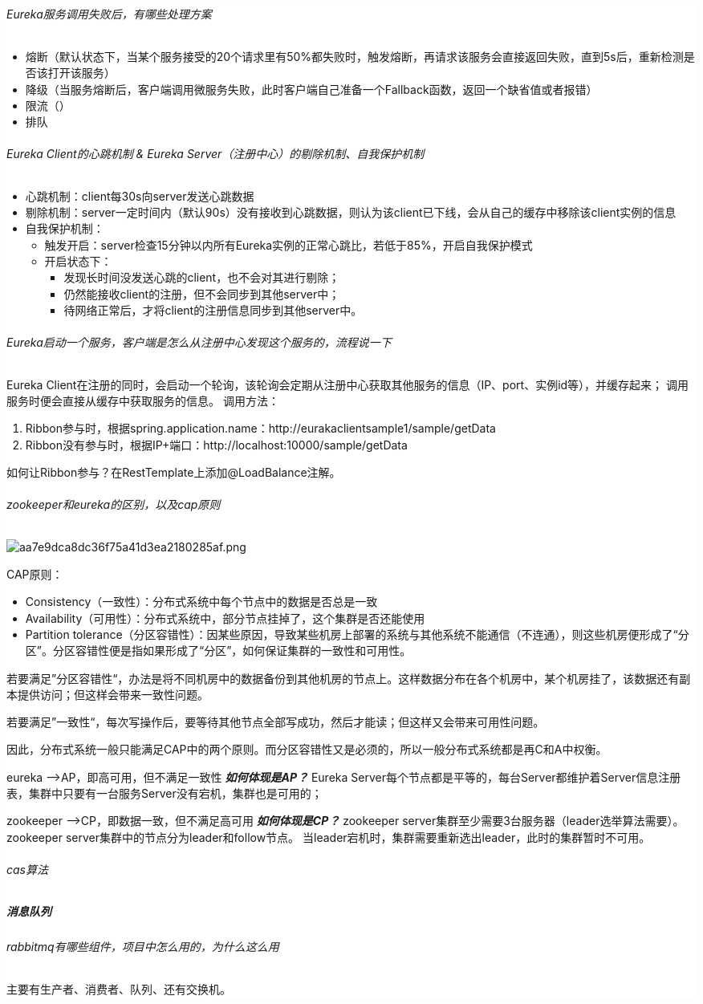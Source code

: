 ###### Eureka服务调用失败后，有哪些处理方案
* 熔断（默认状态下，当某个服务接受的20个请求里有50%都失败时，触发熔断，再请求该服务会直接返回失败，直到5s后，重新检测是否该打开该服务）
* 降级（当服务熔断后，客户端调用微服务失败，此时客户端自己准备一个Fallback函数，返回一个缺省值或者报错）
* 限流（）
* 排队 
###### Eureka Client的心跳机制 & Eureka Server（注册中心）的剔除机制、自我保护机制
* 心跳机制：client每30s向server发送心跳数据
* 剔除机制：server一定时间内（默认90s）没有接收到心跳数据，则认为该client已下线，会从自己的缓存中移除该client实例的信息
* 自我保护机制：
    * 触发开启：server检查15分钟以内所有Eureka实例的正常心跳比，若低于85%，开启自我保护模式
    * 开启状态下：
        * 发现长时间没发送心跳的client，也不会对其进行剔除；
        * 仍然能接收client的注册，但不会同步到其他server中；
        * 待网络正常后，才将client的注册信息同步到其他server中。



###### Eureka启动一个服务，客户端是怎么从注册中心发现这个服务的，流程说一下
Eureka Client在注册的同时，会启动一个轮询，该轮询会定期从注册中心获取其他服务的信息（IP、port、实例id等），并缓存起来；
调用服务时便会直接从缓存中获取服务的信息。
调用方法：
1. Ribbon参与时，根据spring.application.name：http://eurakaclientsample1/sample/getData
2. Ribbon没有参与时，根据IP+端口：http://localhost:10000/sample/getData

如何让Ribbon参与？在RestTemplate上添加@LoadBalance注解。


###### zookeeper和eureka的区别，以及cap原则

![aa7e9dca8dc36f75a41d3ea2180285af.png](en-resource://database/1110:1)

CAP原则：
* Consistency（一致性）：分布式系统中每个节点中的数据是否总是一致
* Availability（可用性）：分布式系统中，部分节点挂掉了，这个集群是否还能使用
* Partition tolerance（分区容错性）：因某些原因，导致某些机房上部署的系统与其他系统不能通信（不连通），则这些机房便形成了“分区”。分区容错性便是指如果形成了“分区”，如何保证集群的一致性和可用性。

若要满足”分区容错性“，办法是将不同机房中的数据备份到其他机房的节点上。这样数据分布在各个机房中，某个机房挂了，该数据还有副本提供访问；但这样会带来一致性问题。

若要满足”一致性“，每次写操作后，要等待其他节点全部写成功，然后才能读；但这样又会带来可用性问题。

因此，分布式系统一般只能满足CAP中的两个原则。而分区容错性又是必须的，所以一般分布式系统都是再C和A中权衡。

eureka -->AP，即高可用，但不满足一致性
***如何体现是AP？***
Eureka Server每个节点都是平等的，每台Server都维护着Server信息注册表，集群中只要有一台服务Server没有宕机，集群也是可用的；

zookeeper -->CP，即数据一致，但不满足高可用
***如何体现是CP？***
zookeeper server集群至少需要3台服务器（leader选举算法需要）。
zookeeper server集群中的节点分为leader和follow节点。
当leader宕机时，集群需要重新选出leader，此时的集群暂时不可用。

###### cas算法

##### 消息队列
###### rabbitmq有哪些组件，项目中怎么用的，为什么这么用
主要有生产者、消费者、队列、还有交换机。
